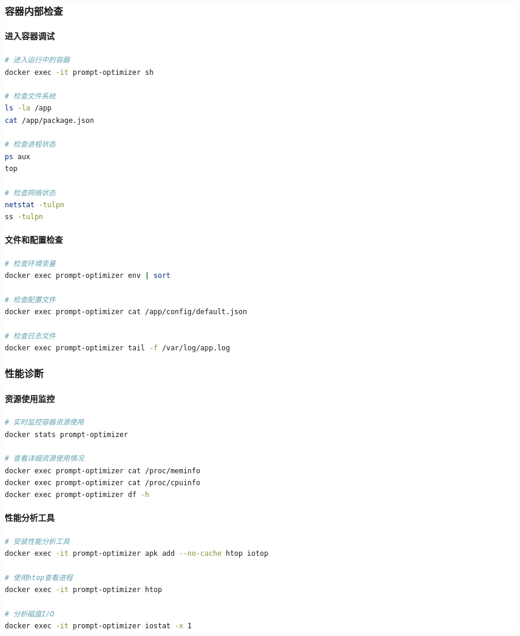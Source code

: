 ### 容器内部检查

#### 进入容器调试

```bash
# 进入运行中的容器
docker exec -it prompt-optimizer sh

# 检查文件系统
ls -la /app
cat /app/package.json

# 检查进程状态
ps aux
top

# 检查网络状态
netstat -tulpn
ss -tulpn
```

#### 文件和配置检查

```bash
# 检查环境变量
docker exec prompt-optimizer env | sort

# 检查配置文件
docker exec prompt-optimizer cat /app/config/default.json

# 检查日志文件
docker exec prompt-optimizer tail -f /var/log/app.log
```

### 性能诊断

#### 资源使用监控

```bash
# 实时监控容器资源使用
docker stats prompt-optimizer

# 查看详细资源使用情况
docker exec prompt-optimizer cat /proc/meminfo
docker exec prompt-optimizer cat /proc/cpuinfo
docker exec prompt-optimizer df -h
```

#### 性能分析工具

```bash
# 安装性能分析工具
docker exec -it prompt-optimizer apk add --no-cache htop iotop

# 使用htop查看进程
docker exec -it prompt-optimizer htop

# 分析磁盘I/O
docker exec -it prompt-optimizer iostat -x 1
```
